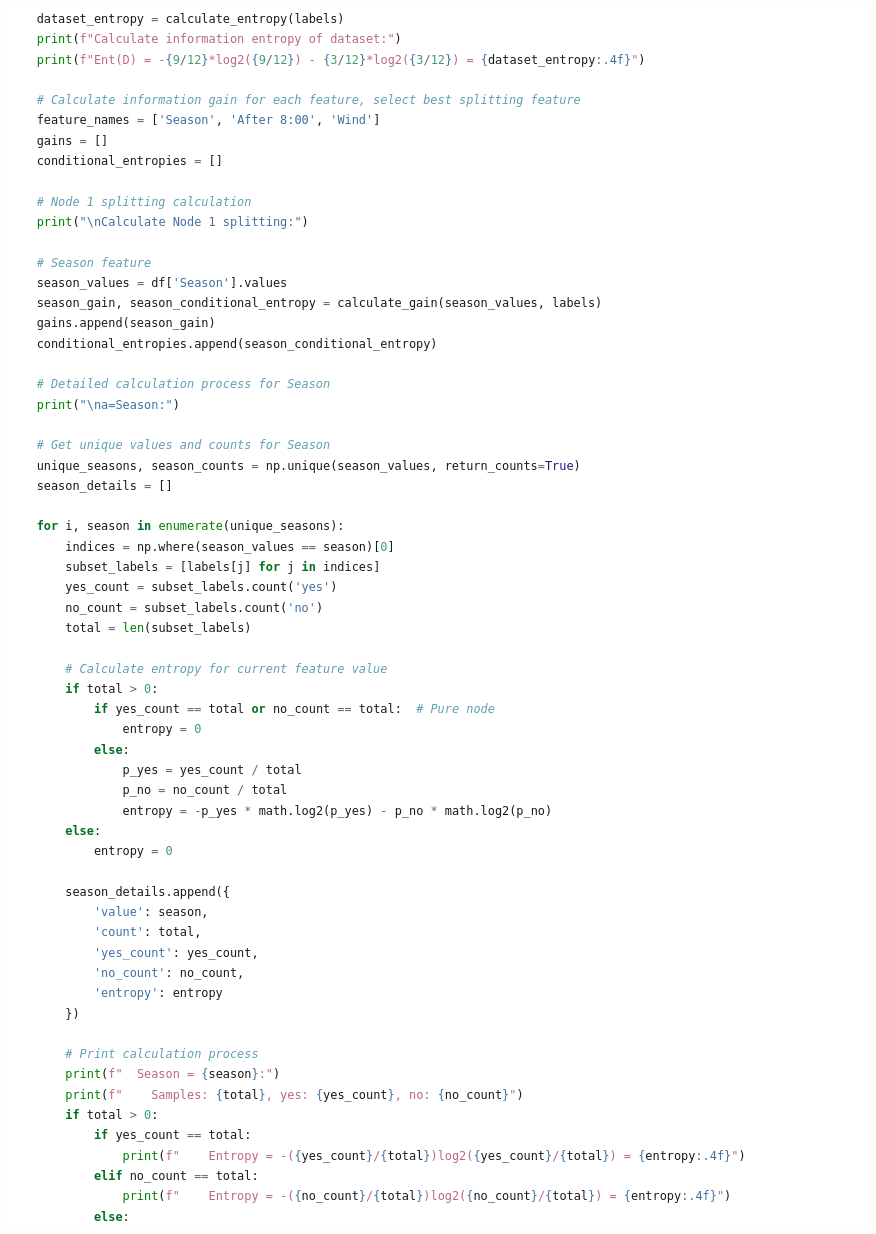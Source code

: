 ```python
    dataset_entropy = calculate_entropy(labels)
    print(f"Calculate information entropy of dataset:")
    print(f"Ent(D) = -{9/12}*log2({9/12}) - {3/12}*log2({3/12}) = {dataset_entropy:.4f}")
    
    # Calculate information gain for each feature, select best splitting feature
    feature_names = ['Season', 'After 8:00', 'Wind']
    gains = []
    conditional_entropies = []
    
    # Node 1 splitting calculation
    print("\nCalculate Node 1 splitting:")
    
    # Season feature
    season_values = df['Season'].values
    season_gain, season_conditional_entropy = calculate_gain(season_values, labels)
    gains.append(season_gain)
    conditional_entropies.append(season_conditional_entropy)
    
    # Detailed calculation process for Season
    print("\na=Season:")
    
    # Get unique values and counts for Season
    unique_seasons, season_counts = np.unique(season_values, return_counts=True)
    season_details = []
    
    for i, season in enumerate(unique_seasons):
        indices = np.where(season_values == season)[0]
        subset_labels = [labels[j] for j in indices]
        yes_count = subset_labels.count('yes')
        no_count = subset_labels.count('no')
        total = len(subset_labels)
        
        # Calculate entropy for current feature value
        if total > 0:
            if yes_count == total or no_count == total:  # Pure node
                entropy = 0
            else:
                p_yes = yes_count / total
                p_no = no_count / total
                entropy = -p_yes * math.log2(p_yes) - p_no * math.log2(p_no)
        else:
            entropy = 0
            
        season_details.append({
            'value': season,
            'count': total,
            'yes_count': yes_count,
            'no_count': no_count,
            'entropy': entropy
        })
        
        # Print calculation process
        print(f"  Season = {season}:")
        print(f"    Samples: {total}, yes: {yes_count}, no: {no_count}")
        if total > 0:
            if yes_count == total:
                print(f"    Entropy = -({yes_count}/{total})log2({yes_count}/{total}) = {entropy:.4f}")
            elif no_count == total:
                print(f"    Entropy = -({no_count}/{total})log2({no_count}/{total}) = {entropy:.4f}")
            else:
```
